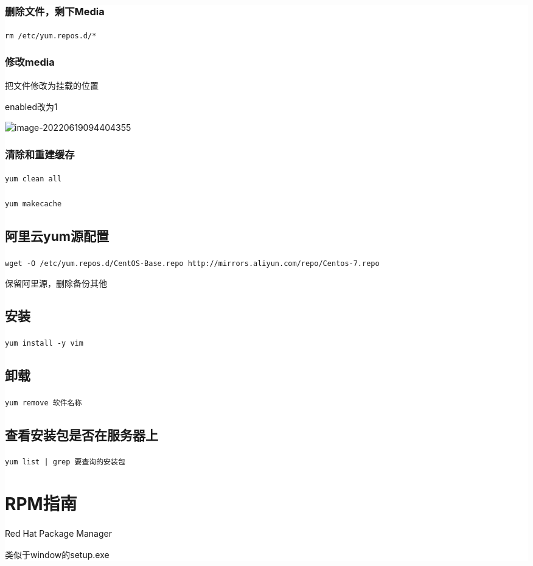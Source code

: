 ### 删除文件，剩下Media

```
rm /etc/yum.repos.d/*
```

### 修改media

把文件修改为挂载的位置

enabled改为1

![image-20220619094404355](https://propran-img.oss-cn-hangzhou.aliyuncs.com/img/image-20220619094404355.png)

### 清除和重建缓存

```
yum clean all

yum makecache
```

## 阿里云yum源配置

```
wget -O /etc/yum.repos.d/CentOS-Base.repo http://mirrors.aliyun.com/repo/Centos-7.repo
```

保留阿里源，删除备份其他

## 安装

```
yum install -y vim
```

## 卸载

```
yum remove 软件名称
```

## 查看安装包是否在服务器上

```
yum list | grep 要查询的安装包
```

# RPM指南

Red Hat Package Manager

类似于window的setup.exe
